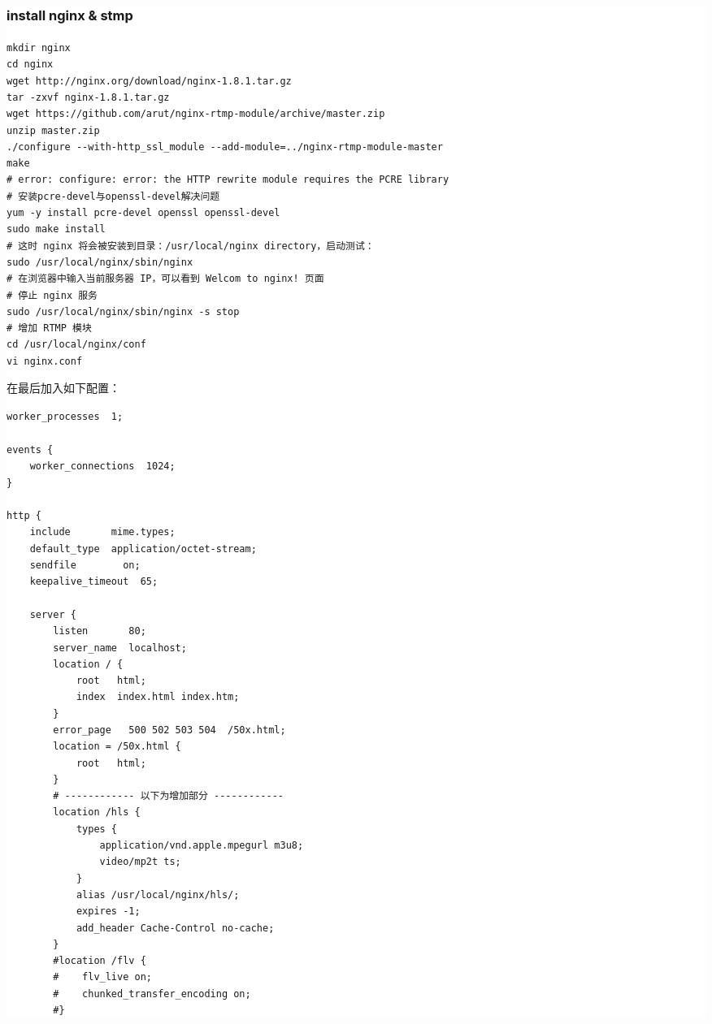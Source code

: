 ### install nginx & stmp

```shell
mkdir nginx
cd nginx
wget http://nginx.org/download/nginx-1.8.1.tar.gz
tar -zxvf nginx-1.8.1.tar.gz
wget https://github.com/arut/nginx-rtmp-module/archive/master.zip
unzip master.zip
./configure --with-http_ssl_module --add-module=../nginx-rtmp-module-master
make 
# error: configure: error: the HTTP rewrite module requires the PCRE library
# 安装pcre-devel与openssl-devel解决问题
yum -y install pcre-devel openssl openssl-devel
sudo make install
# 这时 nginx 将会被安装到目录：/usr/local/nginx directory，启动测试：
sudo /usr/local/nginx/sbin/nginx
# 在浏览器中输入当前服务器 IP，可以看到 Welcom to nginx! 页面
# 停止 nginx 服务
sudo /usr/local/nginx/sbin/nginx -s stop
# 增加 RTMP 模块
cd /usr/local/nginx/conf
vi nginx.conf
```

在最后加入如下配置：

```shell
worker_processes  1;

events {
    worker_connections  1024;
}

http {
    include       mime.types;
    default_type  application/octet-stream;
    sendfile        on;
    keepalive_timeout  65;

    server {
        listen       80;
        server_name  localhost;
        location / {
            root   html;
            index  index.html index.htm;
        }
        error_page   500 502 503 504  /50x.html;
        location = /50x.html {
            root   html;
        }
        # ------------ 以下为增加部分 ------------ 
        location /hls {
            types {
                application/vnd.apple.mpegurl m3u8; 
                video/mp2t ts;
            }
            alias /usr/local/nginx/hls/;
            expires -1;
            add_header Cache-Control no-cache;
        }
        #location /flv {
        #    flv_live on;
        #    chunked_transfer_encoding on;
        #}
```